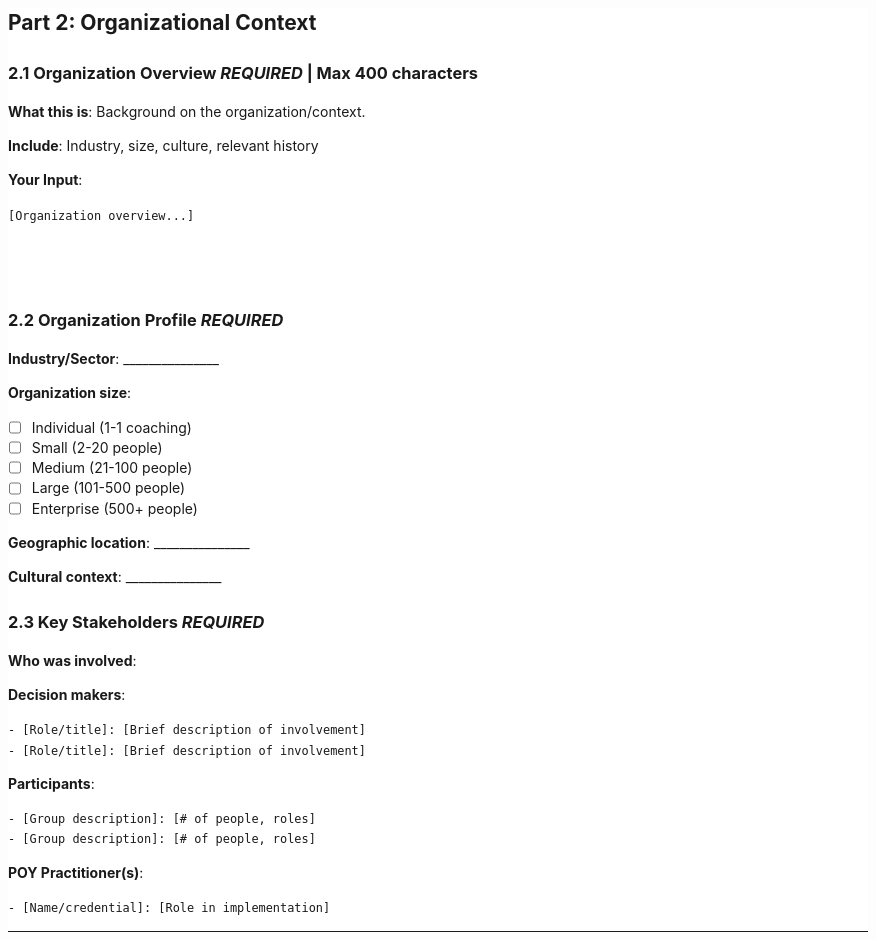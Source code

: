
## Part 2: Organizational Context

### 2.1 Organization Overview *REQUIRED* | Max 400 characters

**What this is**: Background on the organization/context.

**Include**: Industry, size, culture, relevant history

**Your Input**:
```
[Organization overview...]




```

### 2.2 Organization Profile *REQUIRED*

**Industry/Sector**: _______________

**Organization size**:
- [ ] Individual (1-1 coaching)
- [ ] Small (2-20 people)
- [ ] Medium (21-100 people)
- [ ] Large (101-500 people)
- [ ] Enterprise (500+ people)

**Geographic location**: _______________

**Cultural context**: _______________

### 2.3 Key Stakeholders *REQUIRED*

**Who was involved**:

**Decision makers**:
```
- [Role/title]: [Brief description of involvement]
- [Role/title]: [Brief description of involvement]
```

**Participants**:
```
- [Group description]: [# of people, roles]
- [Group description]: [# of people, roles]
```

**POY Practitioner(s)**:
```
- [Name/credential]: [Role in implementation]
```

---
